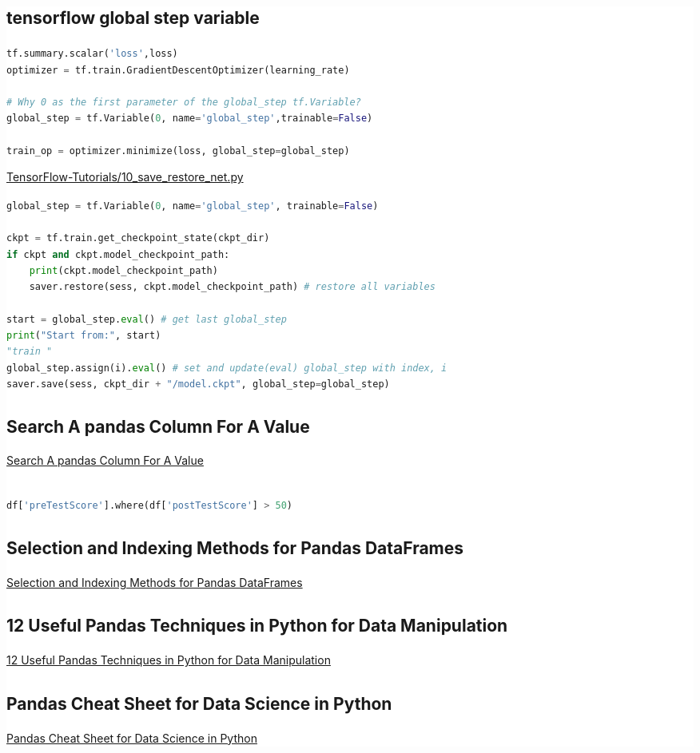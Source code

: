 ## tensorflow global step variable
```python
tf.summary.scalar('loss',loss)
optimizer = tf.train.GradientDescentOptimizer(learning_rate)

# Why 0 as the first parameter of the global_step tf.Variable?
global_step = tf.Variable(0, name='global_step',trainable=False)

train_op = optimizer.minimize(loss, global_step=global_step)
```
[TensorFlow-Tutorials/10_save_restore_net.py](https://github.com/nlintz/TensorFlow-Tutorials/blob/master/10_save_restore_net.py)
```python
global_step = tf.Variable(0, name='global_step', trainable=False)

ckpt = tf.train.get_checkpoint_state(ckpt_dir)
if ckpt and ckpt.model_checkpoint_path:
    print(ckpt.model_checkpoint_path)
    saver.restore(sess, ckpt.model_checkpoint_path) # restore all variables

start = global_step.eval() # get last global_step
print("Start from:", start)
"train "
global_step.assign(i).eval() # set and update(eval) global_step with index, i
saver.save(sess, ckpt_dir + "/model.ckpt", global_step=global_step)
```

## Search A pandas Column For A Value
[Search A pandas Column For A Value](https://chrisalbon.com/python/data_wrangling/pandas_search_column_for_value/)
```python

df['preTestScore'].where(df['postTestScore'] > 50)
```

## Selection and Indexing Methods for Pandas DataFrames
[Selection and Indexing Methods for Pandas DataFrames](https://www.shanelynn.ie/select-pandas-dataframe-rows-and-columns-using-iloc-loc-and-ix/)


## 12 Useful Pandas Techniques in Python for Data Manipulation
[12 Useful Pandas Techniques in Python for Data Manipulation](https://www.analyticsvidhya.com/blog/2016/01/12-pandas-techniques-python-data-manipulation/)

## Pandas Cheat Sheet for Data Science in Python
[Pandas Cheat Sheet for Data Science in Python](https://www.datacamp.com/community/blog/python-pandas-cheat-sheet)
